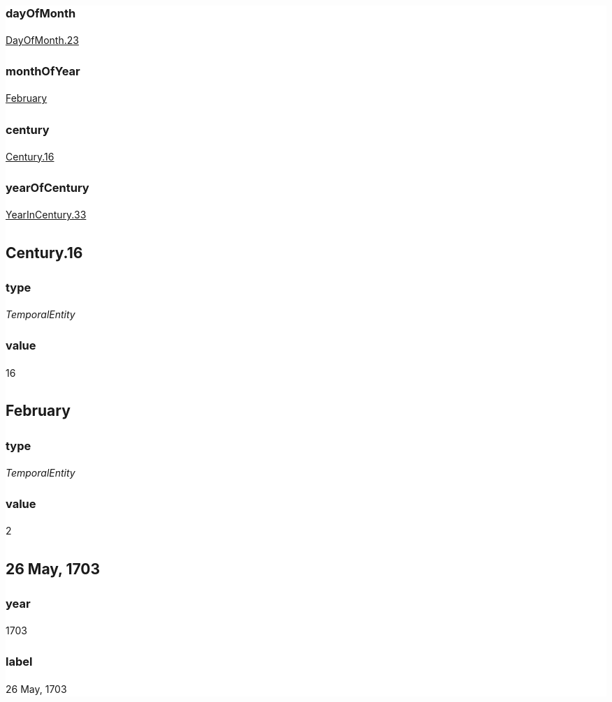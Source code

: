 ### dayOfMonth


[DayOfMonth.23](#DayOfMonth.23)

### monthOfYear


[February](#February)

### century


[Century.16](#Century.16)

### yearOfCentury


[YearInCentury.33](#YearInCentury.33)

## Century.16

### type


*TemporalEntity*

### value


16

## February

### type


*TemporalEntity*

### value


2

## 26 May, 1703

### year


1703

### label


26 May, 1703
